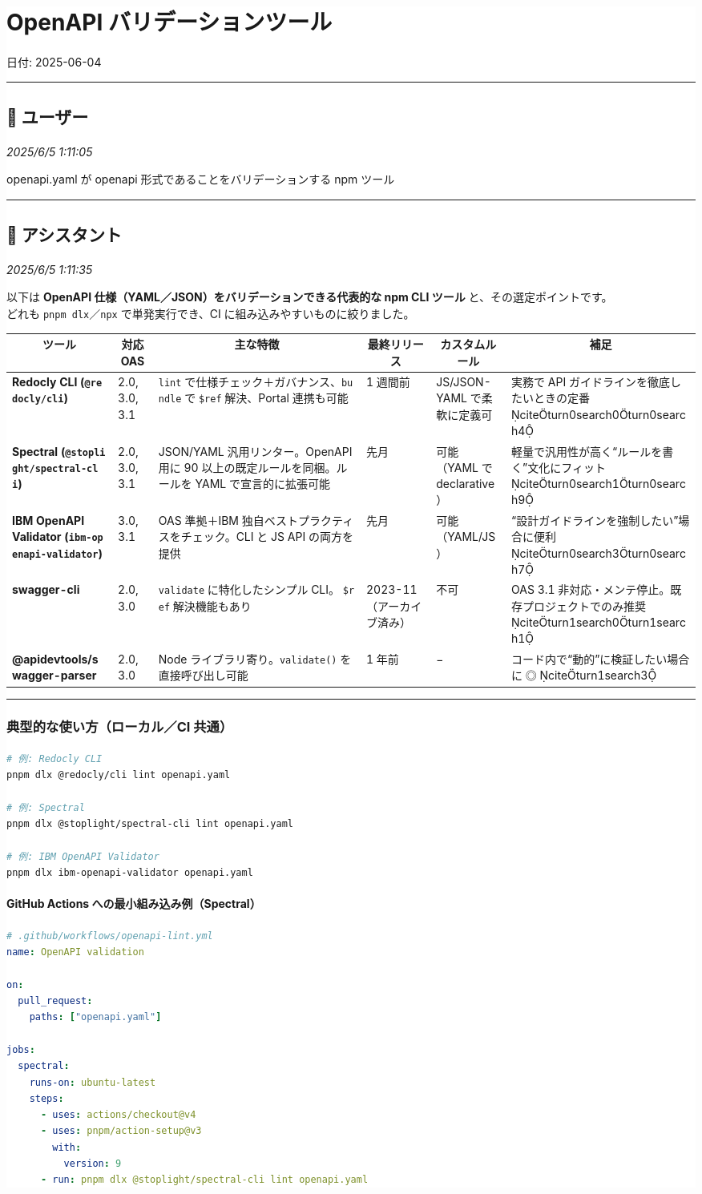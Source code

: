 # OpenAPI バリデーションツール

日付: 2025-06-04

---

## 👤 ユーザー
*2025/6/5 1:11:05*

openapi.yaml が openapi 形式であることをバリデーションする npm ツール

---

## 🤖 アシスタント
*2025/6/5 1:11:35*

以下は **OpenAPI 仕様（YAML／JSON）をバリデーションできる代表的な npm CLI ツール** と、その選定ポイントです。  
どれも `pnpm dlx`／`npx` で単発実行でき、CI に組み込みやすいものに絞りました。

| ツール | 対応 OAS | 主な特徴 | 最終リリース | カスタムルール | 補足 |
|-------|---------|---------|-------------|---------------|------|
| **Redocly CLI (`@redocly/cli`)** | 2.0, 3.0, 3.1 | `lint` で仕様チェック＋ガバナンス、`bundle` で `$ref` 解決、Portal 連携も可能 | 1 週間前 | JS/JSON-YAML で柔軟に定義可 | 実務で API ガイドラインを徹底したいときの定番 citeturn0search0turn0search4 |
| **Spectral (`@stoplight/spectral-cli`)** | 2.0, 3.0, 3.1 | JSON/YAML 汎用リンター。OpenAPI 用に 90 以上の既定ルールを同梱。ルールを YAML で宣言的に拡張可能 | 先月 | 可能（YAML で declarative） | 軽量で汎用性が高く“ルールを書く”文化にフィット citeturn0search1turn0search9 |
| **IBM OpenAPI Validator (`ibm-openapi-validator`)** | 3.0, 3.1 | OAS 準拠＋IBM 独自ベストプラクティスをチェック。CLI と JS API の両方を提供 | 先月 | 可能（YAML/JS） | “設計ガイドラインを強制したい”場合に便利 citeturn0search3turn0search7 |
| **swagger-cli** | 2.0, 3.0 | `validate` に特化したシンプル CLI。 `$ref` 解決機能もあり | 2023-11（アーカイブ済み） | 不可 | OAS 3.1 非対応・メンテ停止。既存プロジェクトでのみ推奨 citeturn1search0turn1search1 |
| **@apidevtools/swagger-parser** | 2.0, 3.0 | Node ライブラリ寄り。`validate()` を直接呼び出し可能 | 1 年前 | − | コード内で“動的”に検証したい場合に ◎ citeturn1search3 |

---

### 典型的な使い方（ローカル／CI 共通）

```bash
# 例: Redocly CLI
pnpm dlx @redocly/cli lint openapi.yaml

# 例: Spectral
pnpm dlx @stoplight/spectral-cli lint openapi.yaml

# 例: IBM OpenAPI Validator
pnpm dlx ibm-openapi-validator openapi.yaml
```

#### GitHub Actions への最小組み込み例（Spectral）

```yaml
# .github/workflows/openapi-lint.yml
name: OpenAPI validation

on:
  pull_request:
    paths: ["openapi.yaml"]

jobs:
  spectral:
    runs-on: ubuntu-latest
    steps:
      - uses: actions/checkout@v4
      - uses: pnpm/action-setup@v3
        with:
          version: 9
      - run: pnpm dlx @stoplight/spectral-cli lint openapi.yaml
```